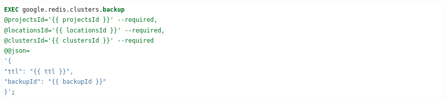 ```sql
EXEC google.redis.clusters.backup 
@projectsId='{{ projectsId }}' --required, 
@locationsId='{{ locationsId }}' --required, 
@clustersId='{{ clustersId }}' --required 
@@json=
'{
"ttl": "{{ ttl }}", 
"backupId": "{{ backupId }}"
}';
```
</TabItem>
</Tabs>
